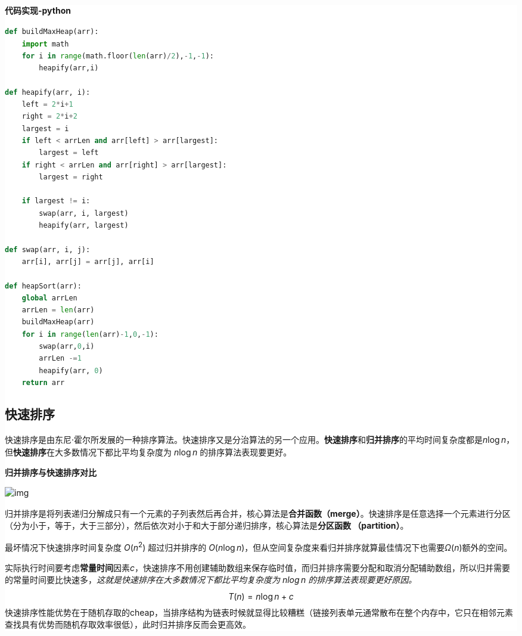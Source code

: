 

**代码实现-python**

```python
def buildMaxHeap(arr):
    import math
    for i in range(math.floor(len(arr)/2),-1,-1):
        heapify(arr,i)

def heapify(arr, i):
    left = 2*i+1
    right = 2*i+2
    largest = i
    if left < arrLen and arr[left] > arr[largest]:
        largest = left
    if right < arrLen and arr[right] > arr[largest]:
        largest = right

    if largest != i:
        swap(arr, i, largest)
        heapify(arr, largest)

def swap(arr, i, j):
    arr[i], arr[j] = arr[j], arr[i]

def heapSort(arr):
    global arrLen
    arrLen = len(arr)
    buildMaxHeap(arr)
    for i in range(len(arr)-1,0,-1):
        swap(arr,0,i)
        arrLen -=1
        heapify(arr, 0)
    return arr
```



## 快速排序

快速排序是由东尼·霍尔所发展的一种排序算法。快速排序又是分治算法的另一个应用。**快速排序**和**归并排序**的平均时间复杂度都是${\displaystyle n\log n}$，但**快速排序**在大多数情况下都比平均复杂度为 ${\displaystyle n\log n}$ 的排序算法表现要更好。

**归并排序与快速排序对比**

![img](https://blogs-on.oss-cn-beijing.aliyuncs.com/imgs/202206281544175.png)

归并排序是将列表递归分解成只有一个元素的子列表然后再合并，核心算法是**合并函数（merge）**。快速排序是任意选择一个元素进行分区（分为小于，等于，大于三部分），然后依次对小于和大于部分递归排序，核心算法是**分区函数 （partition）**。

最坏情况下快速排序时间复杂度 $O(n^2)$ 超过归并排序的 ${\displaystyle O(n\log n)}$，但从空间复杂度来看归并排序就算最佳情况下也需要${\displaystyle \Omega (n)}$额外的空间。

实际执行时间要考虑**常量时间**因素$c$，快速排序不用创建辅助数组来保存临时值，而归并排序需要分配和取消分配辅助数组，所以归并需要的常量时间要比快速多，*这就是快速排序在大多数情况下都比平均复杂度为 ${\displaystyle n\log n}$ 的排序算法表现要更好原因。*
$$
{\displaystyle T(n)=n\log n + c}
$$
快速排序性能优势在于随机存取的cheap，当排序结构为链表时候就显得比较糟糕（链接列表单元通常散布在整个内存中，它只在相邻元素查找具有优势而随机存取效率很低），此时归并排序反而会更高效。
